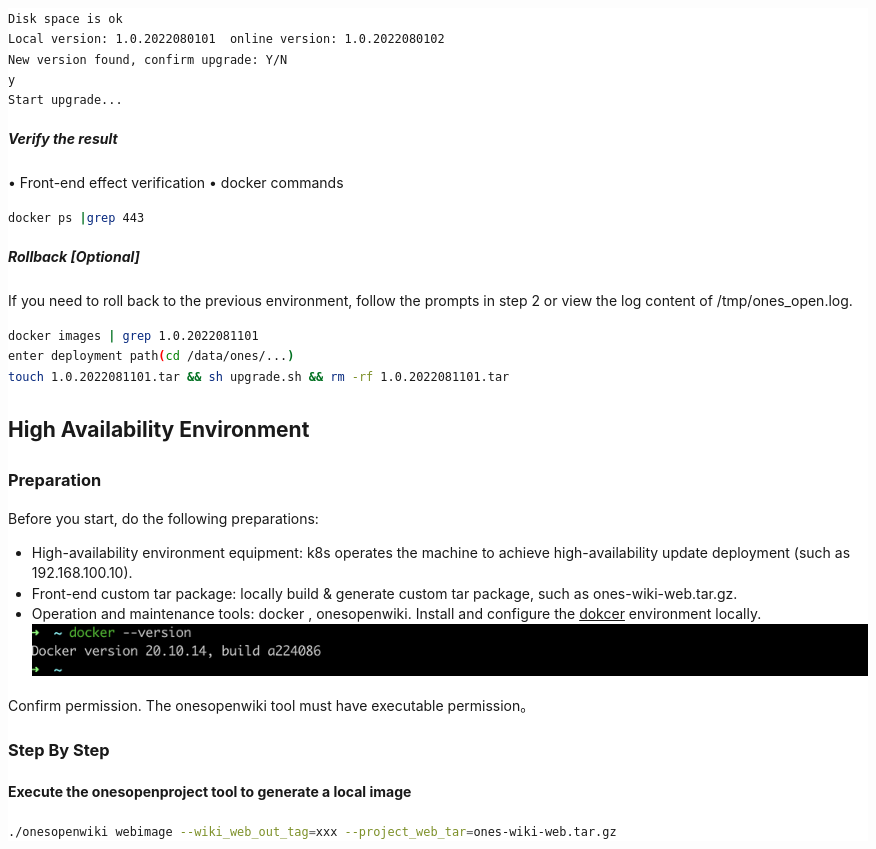 ```bash
Disk space is ok
Local version: 1.0.2022080101  online version: 1.0.2022080102
New version found, confirm upgrade: Y/N
y
Start upgrade...
```

##### Verify the result

• Front-end effect verification
• docker commands

```bash
docker ps |grep 443
```

##### Rollback [Optional]

If you need to roll back to the previous environment, follow the prompts in step 2 or view the log content of /tmp/ones_open.log.

```bash
docker images | grep 1.0.2022081101
enter deployment path(cd /data/ones/...)
touch 1.0.2022081101.tar && sh upgrade.sh && rm -rf 1.0.2022081101.tar
```

## High Availability Environment

### Preparation

Before you start, do the following preparations:

- High-availability environment equipment: k8s operates the machine to achieve high-availability update deployment (such as 192.168.100.10).
- Front-end custom tar package: locally build & generate custom tar package, such as ones-wiki-web.tar.gz.
- Operation and maintenance tools: docker , onesopenwiki.
  Install and configure the [dokcer](https://www.docker.com/products/docker-desktop/) environment locally.
  ![](../guide/images/onesproject_docker.png)

Confirm permission. The onesopenwiki tool must have executable permission。

### Step By Step

#### Execute the onesopenproject tool to generate a local image

```bash
./onesopenwiki webimage --wiki_web_out_tag=xxx --project_web_tar=ones-wiki-web.tar.gz
```
